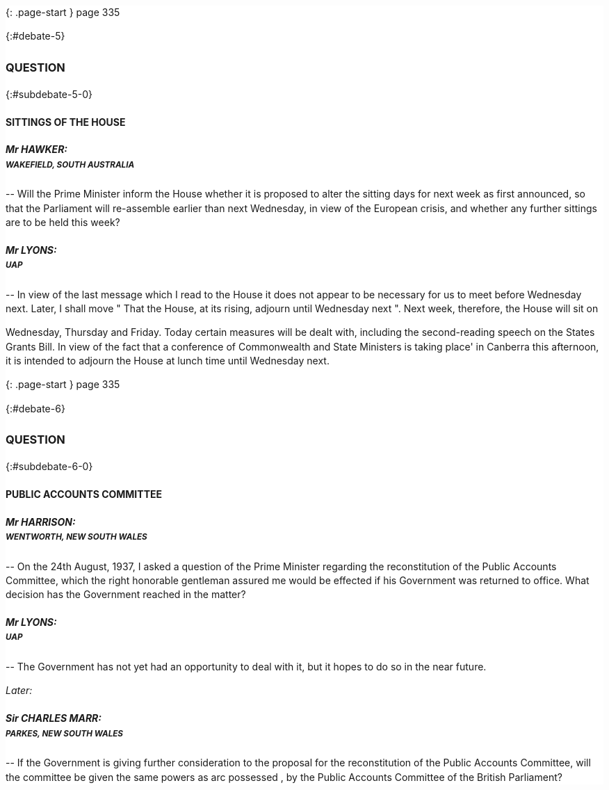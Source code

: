 {: .page-start }
page 335

{:#debate-5}
### QUESTION

{:#subdebate-5-0}
#### SITTINGS OF THE HOUSE

##### Mr HAWKER:<br><small class="text-muted">WAKEFIELD, SOUTH AUSTRALIA</small>

-- Will the Prime Minister inform the House whether it is proposed to alter the sitting days for next week as first announced, so that the Parliament will re-assemble earlier than next Wednesday, in view of the European crisis, and whether any further sittings are to be held this week? 

##### Mr LYONS:<br><small class="text-muted">UAP</small>

-- In view of the last message which I read to the House it does not appear to be necessary for us to meet before Wednesday next. Later, I shall move " That the House, at its rising, adjourn until Wednesday next ". Next week, therefore, the House will sit on 

Wednesday, Thursday and Friday. Today certain measures will be dealt with, including the second-reading speech on the States Grants Bill. In view of the fact that a conference of Commonwealth and State Ministers is taking place' in Canberra this afternoon, it is intended to adjourn the House at lunch time until Wednesday next. 

{: .page-start }
page 335

{:#debate-6}
### QUESTION

{:#subdebate-6-0}
#### PUBLIC ACCOUNTS COMMITTEE

##### Mr HARRISON:<br><small class="text-muted">WENTWORTH, NEW SOUTH WALES</small>

-- On the 24th August, 1937, I asked a question of the Prime Minister regarding the reconstitution of the Public Accounts Committee, which the right honorable gentleman assured me would be effected if his Government was returned to office. What decision has the Government reached in the matter? 

##### Mr LYONS:<br><small class="text-muted">UAP</small>

-- The Government has not yet had an opportunity to deal with it, but it hopes to do so in the near future. 


 *Later:* 


##### Sir CHARLES MARR:<br><small class="text-muted">PARKES, NEW SOUTH WALES</small>

-- If the Government is giving further consideration to the proposal for the reconstitution of the Public Accounts Committee, will the committee be given the same powers as arc possessed , by the Public Accounts Committee of the British Parliament? 
